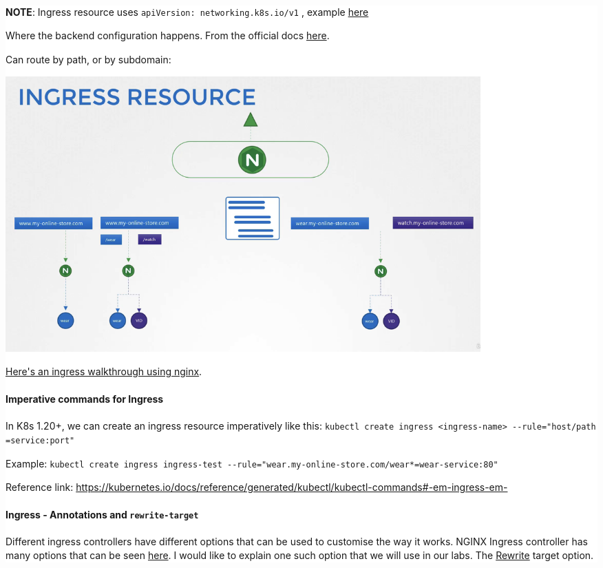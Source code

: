 **NOTE**: Ingress resource uses `apiVersion: networking.k8s.io/v1` , example [here](https://raw.githubusercontent.com/kubernetes/website/main/content/en/examples/service/networking/minimal-ingress.yaml)

Where the backend configuration happens. From the official docs [here](https://kubernetes.io/docs/concepts/services-networking/ingress/#the-ingress-resource). 

Can route by path, or by subdomain:

<img src="./assets/ingress_resource_routes.png" height="400">

[Here's an ingress walkthrough using nginx](https://kubernetes.github.io/ingress-nginx/deploy/#local-testing). 

#### Imperative commands for Ingress

In K8s 1.20+, we can create an ingress resource imperatively like this: `kubectl create ingress <ingress-name> --rule="host/path=service:port"`

Example: `kubectl create ingress ingress-test --rule="wear.my-online-store.com/wear*=wear-service:80"`

Reference link: https://kubernetes.io/docs/reference/generated/kubectl/kubectl-commands#-em-ingress-em-

#### Ingress - Annotations and `rewrite-target`

Different ingress controllers have different options that can be used to customise the way it works. NGINX Ingress controller has many options that can be seen [here](https://kubernetes.github.io/ingress-nginx/examples/). I would like to explain one such option that we will use in our labs. The [Rewrite](https://kubernetes.github.io/ingress-nginx/examples/rewrite/) target option.
